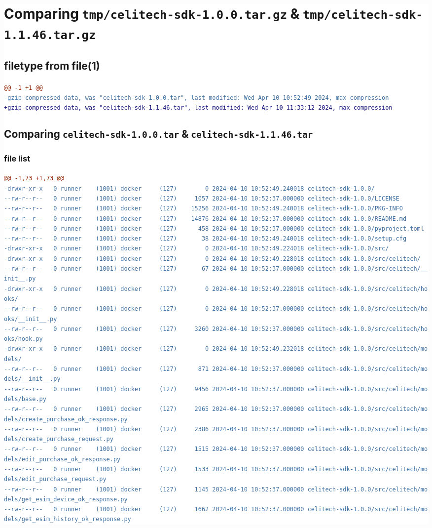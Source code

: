 # Comparing `tmp/celitech-sdk-1.0.0.tar.gz` & `tmp/celitech-sdk-1.1.46.tar.gz`

## filetype from file(1)

```diff
@@ -1 +1 @@
-gzip compressed data, was "celitech-sdk-1.0.0.tar", last modified: Wed Apr 10 10:52:49 2024, max compression
+gzip compressed data, was "celitech-sdk-1.1.46.tar", last modified: Wed Apr 10 11:33:12 2024, max compression
```

## Comparing `celitech-sdk-1.0.0.tar` & `celitech-sdk-1.1.46.tar`

### file list

```diff
@@ -1,73 +1,73 @@
-drwxr-xr-x   0 runner    (1001) docker     (127)        0 2024-04-10 10:52:49.240018 celitech-sdk-1.0.0/
--rw-r--r--   0 runner    (1001) docker     (127)     1057 2024-04-10 10:52:37.000000 celitech-sdk-1.0.0/LICENSE
--rw-r--r--   0 runner    (1001) docker     (127)    15256 2024-04-10 10:52:49.240018 celitech-sdk-1.0.0/PKG-INFO
--rw-r--r--   0 runner    (1001) docker     (127)    14876 2024-04-10 10:52:37.000000 celitech-sdk-1.0.0/README.md
--rw-r--r--   0 runner    (1001) docker     (127)      458 2024-04-10 10:52:37.000000 celitech-sdk-1.0.0/pyproject.toml
--rw-r--r--   0 runner    (1001) docker     (127)       38 2024-04-10 10:52:49.240018 celitech-sdk-1.0.0/setup.cfg
-drwxr-xr-x   0 runner    (1001) docker     (127)        0 2024-04-10 10:52:49.224018 celitech-sdk-1.0.0/src/
-drwxr-xr-x   0 runner    (1001) docker     (127)        0 2024-04-10 10:52:49.228018 celitech-sdk-1.0.0/src/celitech/
--rw-r--r--   0 runner    (1001) docker     (127)       67 2024-04-10 10:52:37.000000 celitech-sdk-1.0.0/src/celitech/__init__.py
-drwxr-xr-x   0 runner    (1001) docker     (127)        0 2024-04-10 10:52:49.228018 celitech-sdk-1.0.0/src/celitech/hooks/
--rw-r--r--   0 runner    (1001) docker     (127)        0 2024-04-10 10:52:37.000000 celitech-sdk-1.0.0/src/celitech/hooks/__init__.py
--rw-r--r--   0 runner    (1001) docker     (127)     3260 2024-04-10 10:52:37.000000 celitech-sdk-1.0.0/src/celitech/hooks/hook.py
-drwxr-xr-x   0 runner    (1001) docker     (127)        0 2024-04-10 10:52:49.232018 celitech-sdk-1.0.0/src/celitech/models/
--rw-r--r--   0 runner    (1001) docker     (127)      871 2024-04-10 10:52:37.000000 celitech-sdk-1.0.0/src/celitech/models/__init__.py
--rw-r--r--   0 runner    (1001) docker     (127)     9456 2024-04-10 10:52:37.000000 celitech-sdk-1.0.0/src/celitech/models/base.py
--rw-r--r--   0 runner    (1001) docker     (127)     2965 2024-04-10 10:52:37.000000 celitech-sdk-1.0.0/src/celitech/models/create_purchase_ok_response.py
--rw-r--r--   0 runner    (1001) docker     (127)     2386 2024-04-10 10:52:37.000000 celitech-sdk-1.0.0/src/celitech/models/create_purchase_request.py
--rw-r--r--   0 runner    (1001) docker     (127)     1515 2024-04-10 10:52:37.000000 celitech-sdk-1.0.0/src/celitech/models/edit_purchase_ok_response.py
--rw-r--r--   0 runner    (1001) docker     (127)     1533 2024-04-10 10:52:37.000000 celitech-sdk-1.0.0/src/celitech/models/edit_purchase_request.py
--rw-r--r--   0 runner    (1001) docker     (127)     1145 2024-04-10 10:52:37.000000 celitech-sdk-1.0.0/src/celitech/models/get_esim_device_ok_response.py
--rw-r--r--   0 runner    (1001) docker     (127)     1662 2024-04-10 10:52:37.000000 celitech-sdk-1.0.0/src/celitech/models/get_esim_history_ok_response.py
```